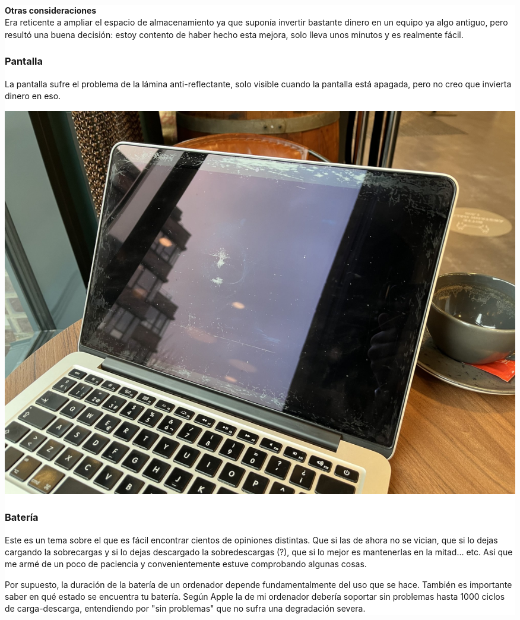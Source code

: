 **Otras consideraciones**  
Era reticente a ampliar el espacio de almacenamiento ya que suponía invertir bastante dinero en un equipo ya algo antiguo, pero resultó una buena decisión: estoy contento de haber hecho esta mejora, solo lleva unos minutos y es realmente fácil.

### Pantalla  
La pantalla sufre el problema de la lámina anti-reflectante, solo visible cuando la pantalla está apagada, pero no creo que invierta dinero en eso.

![](images/macbook-pro-ssd-nvme-scr.jpg)

### Batería  
Este es un tema sobre el que es fácil encontrar cientos de opiniones distintas. Que si las de ahora no se vician, que si lo dejas cargando la sobrecargas y si lo dejas descargado la sobredescargas (?), que si lo mejor es mantenerlas en la mitad... etc. Así que me armé de un poco de paciencia y convenientemente estuve comprobando algunas cosas.

Por supuesto, la duración de la batería de un ordenador depende fundamentalmente del uso que se hace. También es importante saber en qué estado se encuentra tu batería. Según Apple la de mi ordenador debería soportar sin problemas hasta 1000 ciclos de carga-descarga, entendiendo por "sin problemas" que no sufra una degradación severa.
